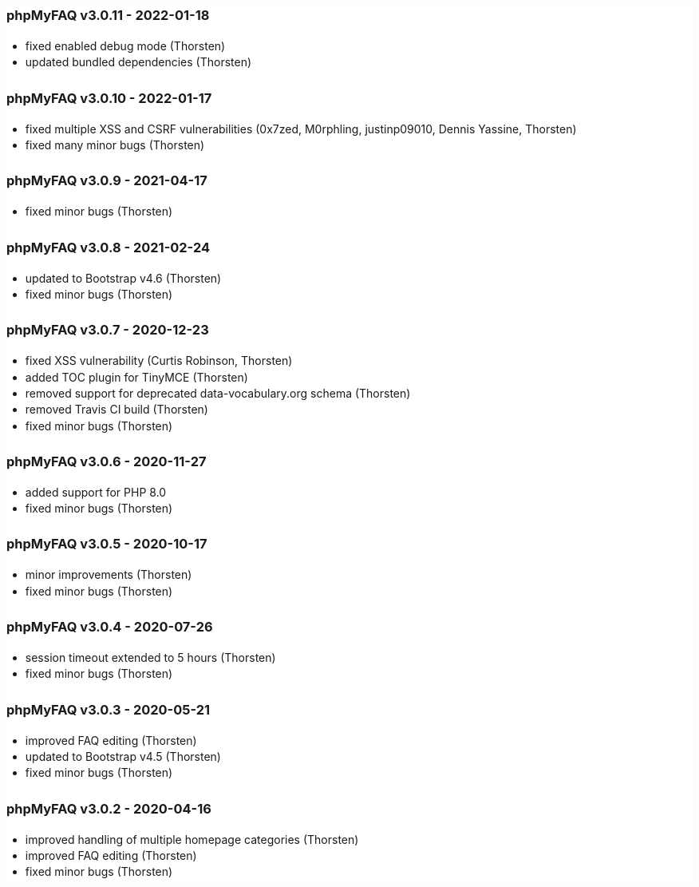 ### phpMyFAQ v3.0.11 - 2022-01-18

- fixed enabled debug mode (Thorsten)
- updated bundled dependencies (Thorsten)

### phpMyFAQ v3.0.10 - 2022-01-17

- fixed multiple XSS and CSRF vulnerabilities (0x7zed, M0rphling, justinp09010, Dennis Yassine, Thorsten)
- fixed many minor bugs (Thorsten)

### phpMyFAQ v3.0.9 - 2021-04-17

- fixed minor bugs (Thorsten)

### phpMyFAQ v3.0.8 - 2021-02-24

- updated to Bootstrap v4.6 (Thorsten)
- fixed minor bugs (Thorsten)

### phpMyFAQ v3.0.7 - 2020-12-23

- fixed XSS vulnerability (Curtis Robinson, Thorsten)
- added TOC plugin for TinyMCE (Thorsten)
- removed support for deprecated data-vocabulary.org schema (Thorsten)
- removed Travis CI build (Thorsten)
- fixed minor bugs (Thorsten)

### phpMyFAQ v3.0.6 - 2020-11-27

- added support for PHP 8.0
- fixed minor bugs (Thorsten)

### phpMyFAQ v3.0.5 - 2020-10-17

- minor improvements (Thorsten)
- fixed minor bugs (Thorsten)

### phpMyFAQ v3.0.4 - 2020-07-26

- session timeout extended to 5 hours (Thorsten)
- fixed minor bugs (Thorsten)

### phpMyFAQ v3.0.3 - 2020-05-21

- improved FAQ editing (Thorsten)
- updated to Bootstrap v4.5 (Thorsten)
- fixed minor bugs (Thorsten)

### phpMyFAQ v3.0.2 - 2020-04-16

- improved handling of multiple homepage categories (Thorsten)
- improved FAQ editing (Thorsten)
- fixed minor bugs (Thorsten)
